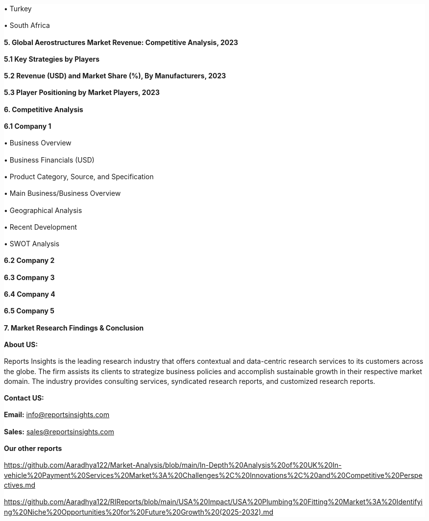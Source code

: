 • Turkey

• South Africa

<strong>5. Global Aerostructures Market Revenue: Competitive Analysis, 2023</strong>

<strong>5.1 Key Strategies by Players</strong>

<strong>5.2 Revenue (USD) and Market Share (%), By Manufacturers, 2023</strong>

<strong>5.3 Player Positioning by Market Players, 2023</strong>

<strong>6. Competitive Analysis</strong>

<strong>6.1 Company 1</strong>

• Business Overview

• Business Financials (USD)

• Product Category, Source, and Specification

• Main Business/Business Overview

• Geographical Analysis

• Recent Development

• SWOT Analysis

<strong>6.2 Company 2</strong>

<strong>6.3 Company 3</strong>

<strong>6.4 Company 4</strong>

<strong>6.5 Company 5</strong>

<strong>7. Market Research Findings &amp; Conclusion</strong>

<strong>About US:</strong>

Reports Insights is the leading research industry that offers contextual and data-centric research services to its customers across the globe. The firm assists its clients to strategize business policies and accomplish sustainable growth in their respective market domain. The industry provides consulting services, syndicated research reports, and customized research reports.

<strong>Contact US:</strong>

<p class=""""><b>Email:</b> <a href=mailto:info@reportsinsights.com>info@reportsinsights.com</a></p>
<p class=""""><b>Sales:</b> <a href=mailto:sales@reportsinsights.com>sales@reportsinsights.com</a></p>

<strong>Our other reports</strong>

<a href=https://github.com/Aaradhya122/Market-Analysis/blob/main/In-Depth%20Analysis%20of%20UK%20In-vehicle%20Payment%20Services%20Market%3A%20Challenges%2C%20Innovations%2C%20and%20Competitive%20Perspectives.md>https://github.com/Aaradhya122/Market-Analysis/blob/main/In-Depth%20Analysis%20of%20UK%20In-vehicle%20Payment%20Services%20Market%3A%20Challenges%2C%20Innovations%2C%20and%20Competitive%20Perspectives.md</a>

<a href=https://github.com/Aaradhya122/RIReports/blob/main/USA%20Impact/USA%20Plumbing%20Fitting%20Market%3A%20Identifying%20Niche%20Opportunities%20for%20Future%20Growth%20(2025-2032).md>https://github.com/Aaradhya122/RIReports/blob/main/USA%20Impact/USA%20Plumbing%20Fitting%20Market%3A%20Identifying%20Niche%20Opportunities%20for%20Future%20Growth%20(2025-2032).md</a>
